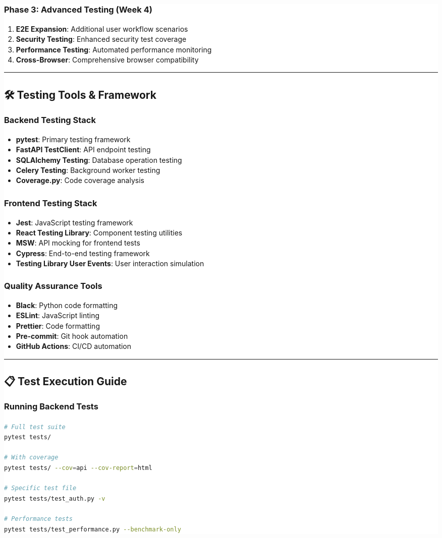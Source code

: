 ### **Phase 3: Advanced Testing (Week 4)**
1. **E2E Expansion**: Additional user workflow scenarios
2. **Security Testing**: Enhanced security test coverage
3. **Performance Testing**: Automated performance monitoring
4. **Cross-Browser**: Comprehensive browser compatibility

---

## 🛠️ **Testing Tools & Framework**

### **Backend Testing Stack**
- **pytest**: Primary testing framework
- **FastAPI TestClient**: API endpoint testing
- **SQLAlchemy Testing**: Database operation testing
- **Celery Testing**: Background worker testing
- **Coverage.py**: Code coverage analysis

### **Frontend Testing Stack**
- **Jest**: JavaScript testing framework
- **React Testing Library**: Component testing utilities
- **MSW**: API mocking for frontend tests
- **Cypress**: End-to-end testing framework
- **Testing Library User Events**: User interaction simulation

### **Quality Assurance Tools**
- **Black**: Python code formatting
- **ESLint**: JavaScript linting
- **Prettier**: Code formatting
- **Pre-commit**: Git hook automation
- **GitHub Actions**: CI/CD automation

---

## 📋 **Test Execution Guide**

### **Running Backend Tests**
```bash
# Full test suite
pytest tests/

# With coverage
pytest tests/ --cov=api --cov-report=html

# Specific test file
pytest tests/test_auth.py -v

# Performance tests
pytest tests/test_performance.py --benchmark-only
```
